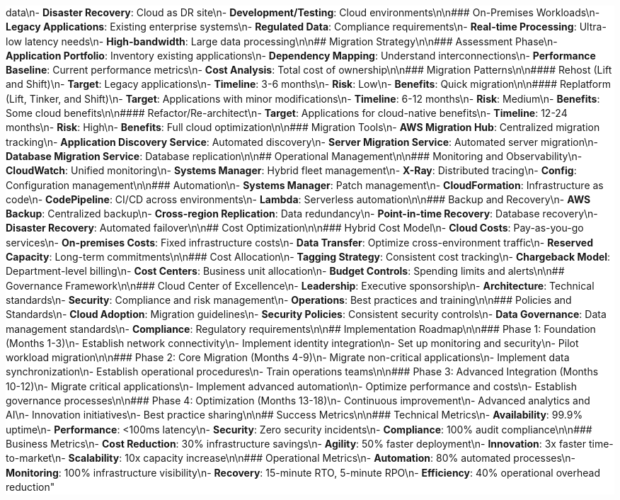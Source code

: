 data\n- **Disaster Recovery**: Cloud as DR site\n- **Development/Testing**: Cloud environments\n\n### On-Premises Workloads\n- **Legacy Applications**: Existing enterprise systems\n- **Regulated Data**: Compliance requirements\n- **Real-time Processing**: Ultra-low latency needs\n- **High-bandwidth**: Large data processing\n\n## Migration Strategy\n\n### Assessment Phase\n- **Application Portfolio**: Inventory existing applications\n- **Dependency Mapping**: Understand interconnections\n- **Performance Baseline**: Current performance metrics\n- **Cost Analysis**: Total cost of ownership\n\n### Migration Patterns\n\n#### Rehost (Lift and Shift)\n- **Target**: Legacy applications\n- **Timeline**: 3-6 months\n- **Risk**: Low\n- **Benefits**: Quick migration\n\n#### Replatform (Lift, Tinker, and Shift)\n- **Target**: Applications with minor modifications\n- **Timeline**: 6-12 months\n- **Risk**: Medium\n- **Benefits**: Some cloud benefits\n\n#### Refactor/Re-architect\n- **Target**: Applications for cloud-native benefits\n- **Timeline**: 12-24 months\n- **Risk**: High\n- **Benefits**: Full cloud optimization\n\n### Migration Tools\n- **AWS Migration Hub**: Centralized migration tracking\n- **Application Discovery Service**: Automated discovery\n- **Server Migration Service**: Automated server migration\n- **Database Migration Service**: Database replication\n\n## Operational Management\n\n### Monitoring and Observability\n- **CloudWatch**: Unified monitoring\n- **Systems Manager**: Hybrid fleet management\n- **X-Ray**: Distributed tracing\n- **Config**: Configuration management\n\n### Automation\n- **Systems Manager**: Patch management\n- **CloudFormation**: Infrastructure as code\n- **CodePipeline**: CI/CD across environments\n- **Lambda**: Serverless automation\n\n### Backup and Recovery\n- **AWS Backup**: Centralized backup\n- **Cross-region Replication**: Data redundancy\n- **Point-in-time Recovery**: Database recovery\n- **Disaster Recovery**: Automated failover\n\n## Cost Optimization\n\n### Hybrid Cost Model\n- **Cloud Costs**: Pay-as-you-go services\n- **On-premises Costs**: Fixed infrastructure costs\n- **Data Transfer**: Optimize cross-environment traffic\n- **Reserved Capacity**: Long-term commitments\n\n### Cost Allocation\n- **Tagging Strategy**: Consistent cost tracking\n- **Chargeback Model**: Department-level billing\n- **Cost Centers**: Business unit allocation\n- **Budget Controls**: Spending limits and alerts\n\n## Governance Framework\n\n### Cloud Center of Excellence\n- **Leadership**: Executive sponsorship\n- **Architecture**: Technical standards\n- **Security**: Compliance and risk management\n- **Operations**: Best practices and training\n\n### Policies and Standards\n- **Cloud Adoption**: Migration guidelines\n- **Security Policies**: Consistent security controls\n- **Data Governance**: Data management standards\n- **Compliance**: Regulatory requirements\n\n## Implementation Roadmap\n\n### Phase 1: Foundation (Months 1-3)\n- Establish network connectivity\n- Implement identity integration\n- Set up monitoring and security\n- Pilot workload migration\n\n### Phase 2: Core Migration (Months 4-9)\n- Migrate non-critical applications\n- Implement data synchronization\n- Establish operational procedures\n- Train operations teams\n\n### Phase 3: Advanced Integration (Months 10-12)\n- Migrate critical applications\n- Implement advanced automation\n- Optimize performance and costs\n- Establish governance processes\n\n### Phase 4: Optimization (Months 13-18)\n- Continuous improvement\n- Advanced analytics and AI\n- Innovation initiatives\n- Best
practice sharing\n\n## Success Metrics\n\n### Technical Metrics\n- **Availability**: 99.9% uptime\n- **Performance**: <100ms latency\n- **Security**: Zero security incidents\n- **Compliance**: 100% audit compliance\n\n### Business Metrics\n- **Cost Reduction**: 30% infrastructure savings\n- **Agility**: 50% faster deployment\n- **Innovation**: 3x faster time-to-market\n- **Scalability**: 10x capacity increase\n\n### Operational Metrics\n- **Automation**: 80% automated processes\n- **Monitoring**: 100% infrastructure visibility\n- **Recovery**: 15-minute RTO, 5-minute RPO\n- **Efficiency**: 40% operational overhead reduction"